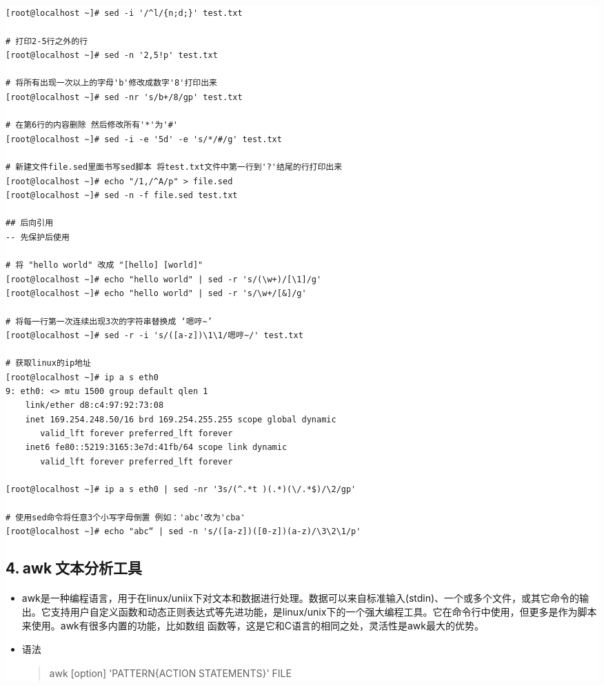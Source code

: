 ```shell
[root@localhost ~]# sed -i '/^l/{n;d;}' test.txt

# 打印2-5行之外的行
[root@localhost ~]# sed -n '2,5!p' test.txt

# 将所有出现一次以上的字母'b'修改成数字'8'打印出来 
[root@localhost ~]# sed -nr 's/b+/8/gp' test.txt

# 在第6行的内容删除 然后修改所有'*'为'#'
[root@localhost ~]# sed -i -e '5d' -e 's/*/#/g' test.txt

# 新建文件file.sed里面书写sed脚本 将test.txt文件中第一行到'?'结尾的行打印出来
[root@localhost ~]# echo "/1,/^A/p" > file.sed 
[root@localhost ~]# sed -n -f file.sed test.txt 

## 后向引用
-- 先保护后使用 

# 将 "hello world" 改成 "[hello] [world]" 
[root@localhost ~]# echo "hello world" | sed -r 's/(\w+)/[\1]/g'
[root@localhost ~]# echo "hello world" | sed -r 's/\w+/[&]/g'

# 将每一行第一次连续出现3次的字符串替换成 ‘嗯哼~’ 
[root@localhost ~]# sed -r -i 's/([a-z])\1\1/嗯哼~/' test.txt

# 获取linux的ip地址 
[root@localhost ~]# ip a s eth0 
9: eth0: <> mtu 1500 group default qlen 1
    link/ether d8:c4:97:92:73:08
    inet 169.254.248.50/16 brd 169.254.255.255 scope global dynamic
       valid_lft forever preferred_lft forever
    inet6 fe80::5219:3165:3e7d:41fb/64 scope link dynamic
       valid_lft forever preferred_lft forever
       
[root@localhost ~]# ip a s eth0 | sed -nr '3s/(^.*t )(.*)(\/.*$)/\2/gp'

# 使用sed命令将任意3个小写字母倒置 例如：'abc'改为'cba'
[root@localhost ~]# echo "abc“ | sed -n 's/([a-z])([0-z])(a-z)/\3\2\1/p' 
```



## 4. awk  文本分析工具

- awk是一种编程语言，用于在linux/uniⅸ下对文本和数据进行处理。数据可以来自标准输入(stdin)、一个或多个文件，或其它命令的输出。它支持用户自定义函数和动态正则表达式等先进功能，是linux/unix下的一个强大编程工具。它在命令行中使用，但更多是作为脚本来使用。awk有很多内置的功能，比如数组
  函数等，这是它和C语言的相同之处，灵活性是awk最大的优势。

- 语法

  > awk [option] 'PATTERN{ACTION STATEMENTS}' FILE

